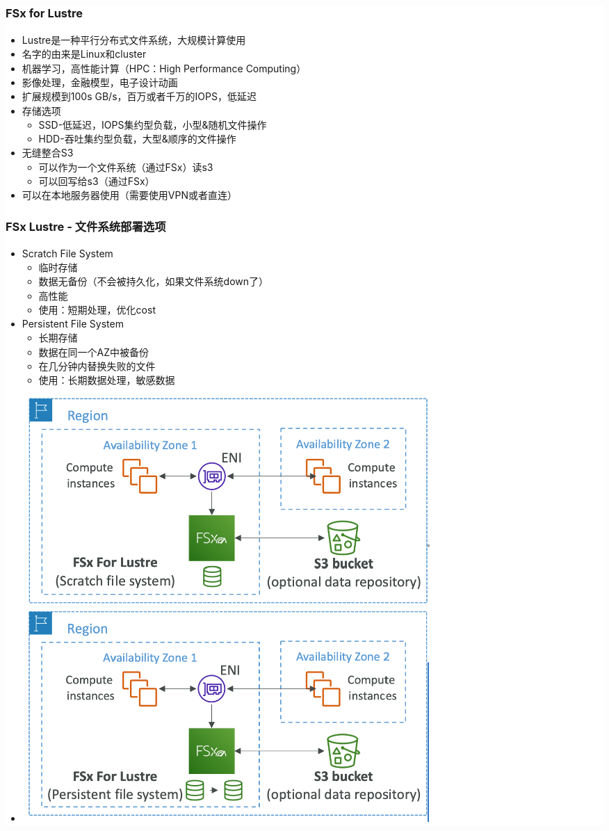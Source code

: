### FSx for Lustre
- Lustre是一种平行分布式文件系统，大规模计算使用
- 名字的由来是Linux和cluster
- 机器学习，高性能计算（HPC：High Performance Computing）
- 影像处理，金融模型，电子设计动画
- 扩展规模到100s GB/s，百万或者千万的IOPS，低延迟
- 存储选项
  - SSD-低延迟，IOPS集约型负载，小型&随机文件操作
  - HDD-吞吐集约型负载，大型&顺序的文件操作
- 无缝整合S3
  - 可以作为一个文件系统（通过FSx）读s3
  - 可以回写给s3（通过FSx）
- 可以在本地服务器使用（需要使用VPN或者直连）

### FSx Lustre - 文件系统部署选项
- Scratch File System
  - 临时存储
  - 数据无备份（不会被持久化，如果文件系统down了）
  - 高性能
  - 使用：短期处理，优化cost
- Persistent File System
  - 长期存储
  - 数据在同一个AZ中被备份
  - 在几分钟内替换失败的文件
  - 使用：长期数据处理，敏感数据
- ![img_10.png](storageextras/img_10.png)
